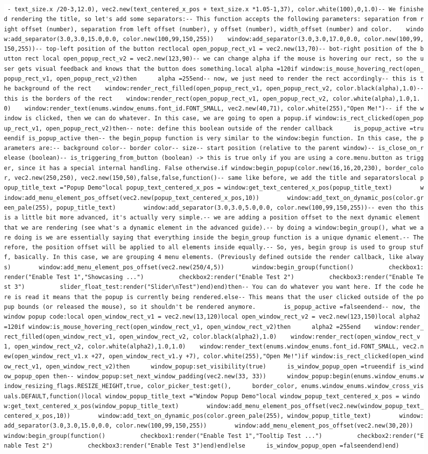 ```
 - text_size.x /20-3,12.0), vec2.new(text_centered_x_pos + text_size.x *1.05-1,37), color.white(100),0,1.0)-- We finished rendering the title, so let's add some separators:-- This function accepts the following parameters: separation from right offset (number), separation from left offset (number), y offset (number), width_offset (number) and color.    window:add_separator(3.0,3.0,15.0,0.0, color.new(100,99,150,255))    window:add_separator(3.0,3.0,17.0,0.0, color.new(100,99,150,255))-- top-left position of the button rectlocal open_popup_rect_v1 = vec2.new(13,70)-- bot-right position of the button rect local open_popup_rect_v2 = vec2.new(123,90)-- we can change alpha if the mouse is hovering our rect, so the user gets visual feedback and knows that the button does something.local alpha =120if window:is_mouse_hovering_rect(open_popup_rect_v1, open_popup_rect_v2)then      alpha =255end-- now, we just need to render the rect accordingly-- this is the background of the rect    window:render_rect_filled(open_popup_rect_v1, open_popup_rect_v2, color.black(alpha),1.0)-- this is the borders of the rect    window:render_rect(open_popup_rect_v1, open_popup_rect_v2, color.white(alpha),1.0,1.0)    window:render_text(enums.window_enums.font_id.FONT_SMALL, vec2.new(40,71), color.white(255),"Open Me!")-- if the window is clicked, then we can do whatever. In this case, we are going to open a popup.if window:is_rect_clicked(open_popup_rect_v1, open_popup_rect_v2)then-- note: define this boolean outside of the render callback      is_popup_active =trueendif is_popup_active then-- the begin_popup function is very similar to the window:begin function. In this case, the parameters are:-- background color-- border color-- size-- start position (relative to the parent window)-- is_close_on_release (boolean)-- is_triggering_from_button (boolean) -> this is true only if you are using a core.menu.button as trigger, since it has a special internal handling. False otherwise.if window:begin_popup(color.new(16,16,20,230), border_color, vec2.new(250,250), vec2.new(150,50),false,false,function()-- same like before, we add the title and separatorslocal popup_title_text ="Popup Demo"local popup_text_centered_x_pos = window:get_text_centered_x_pos(popup_title_text)        window:add_menu_element_pos_offset(vec2.new(popup_text_centered_x_pos,10))        window:add_text_on_dynamic_pos(color.green_pale(255), popup_title_text)        window:add_separator(3.0,3.0,5.0,0.0, color.new(100,99,150,255))-- even tho this is a little bit more advanced, it's actually very simple.-- we are adding a position offset to the next dynamic element that we are rendering (see what's a dynamic element in the advanced guide).-- by doing a window:begin_group(), what we are doing is we are essentially saying that everything inside the begin_group function is a unique dynamic element.-- Therefore, the position offset will be applied to all elements inside equally.-- So, yes, begin group is used to group stuff, basically. In this case, we are grouping 4 menu elements. (Previously defined outside the render callback, like always)        window:add_menu_element_pos_offset(vec2.new(250/4,5))        window:begin_group(function()          checkbox1:render("Enable Test 1","Showcasing ...")          checkbox2:render("Enable Test 2")          checkbox3:render("Enable Test 3")          slider_float_test:render("Slider\nTest")end)end)then-- You can do whatever you want here. If the code here is read it means that the popup is currently being rendered.else-- This means that the user clicked outside of the popup bounds (or released the mouse), so it shouldn't be rendered anymore.        is_popup_active =falseendend-- now, the window popup code:local open_window_rect_v1 = vec2.new(13,120)local open_window_rect_v2 = vec2.new(123,150)local alpha2 =120if window:is_mouse_hovering_rect(open_window_rect_v1, open_window_rect_v2)then      alpha2 =255end    window:render_rect_filled(open_window_rect_v1, open_window_rect_v2, color.black(alpha2),1.0)    window:render_rect(open_window_rect_v1, open_window_rect_v2, color.white(alpha2),1.0,1.0)    window:render_text(enums.window_enums.font_id.FONT_SMALL, vec2.new(open_window_rect_v1.x +27, open_window_rect_v1.y +7), color.white(255),"Open Me!")if window:is_rect_clicked(open_window_rect_v1, open_window_rect_v2)then      window_popup:set_visibility(true)      is_window_popup_open =trueendif is_window_popup_open then-- window_popup:set_next_window_padding(vec2.new(33, 33))      window_popup:begin(enums.window_enums.window_resizing_flags.RESIZE_HEIGHT,true, color_picker_test:get(),      border_color, enums.window_enums.window_cross_visuals.DEFAULT,function()local window_popup_title_text ="Window Popup Demo"local window_popup_text_centered_x_pos = window:get_text_centered_x_pos(window_popup_title_text)        window:add_menu_element_pos_offset(vec2.new(window_popup_text_centered_x_pos,10))        window:add_text_on_dynamic_pos(color.green_pale(255), window_popup_title_text)        window:add_separator(3.0,3.0,15.0,0.0, color.new(100,99,150,255))        window:add_menu_element_pos_offset(vec2.new(30,20))        window:begin_group(function()          checkbox1:render("Enable Test 1","Tooltip Test ...")          checkbox2:render("Enable Test 2")          checkbox3:render("Enable Test 3")end)end)else      is_window_popup_open =falseendend)end)
```
